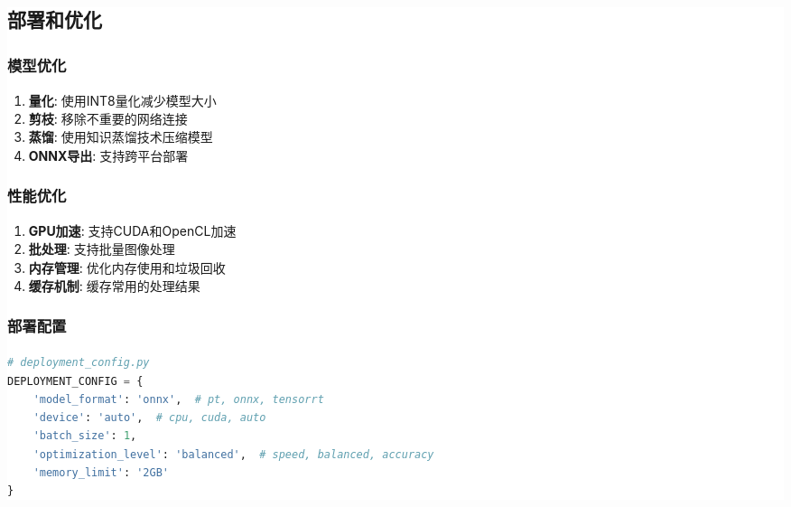 ## 部署和优化

### 模型优化
1. **量化**: 使用INT8量化减少模型大小
2. **剪枝**: 移除不重要的网络连接
3. **蒸馏**: 使用知识蒸馏技术压缩模型
4. **ONNX导出**: 支持跨平台部署

### 性能优化
1. **GPU加速**: 支持CUDA和OpenCL加速
2. **批处理**: 支持批量图像处理
3. **内存管理**: 优化内存使用和垃圾回收
4. **缓存机制**: 缓存常用的处理结果

### 部署配置
```python
# deployment_config.py
DEPLOYMENT_CONFIG = {
    'model_format': 'onnx',  # pt, onnx, tensorrt
    'device': 'auto',  # cpu, cuda, auto
    'batch_size': 1,
    'optimization_level': 'balanced',  # speed, balanced, accuracy
    'memory_limit': '2GB'
}
```